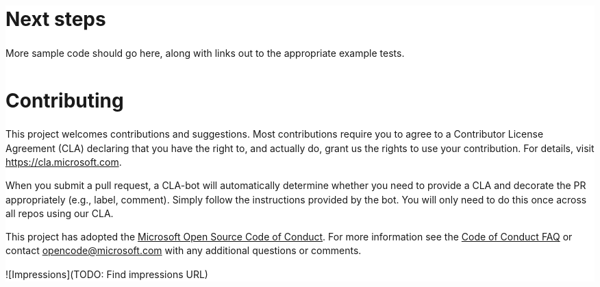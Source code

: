 # Next steps

More sample code should go here, along with links out to the appropriate example tests.

# Contributing
This project welcomes contributions and suggestions.  Most contributions require you to agree to a Contributor License Agreement (CLA) declaring that you have the right to, and actually do, grant us the rights to use your contribution. For details, visit https://cla.microsoft.com.

When you submit a pull request, a CLA-bot will automatically determine whether you need to provide a CLA and decorate the PR appropriately (e.g., label, comment). Simply follow the instructions provided by the bot. You will only need to do this once across all repos using our CLA.

This project has adopted the [Microsoft Open Source Code of Conduct](https://opensource.microsoft.com/codeofconduct/). For more information see the [Code of Conduct FAQ](https://opensource.microsoft.com/codeofconduct/faq/) or contact [opencode@microsoft.com](mailto:opencode@microsoft.com) with any additional questions or comments.

![Impressions](TODO: Find impressions URL)
